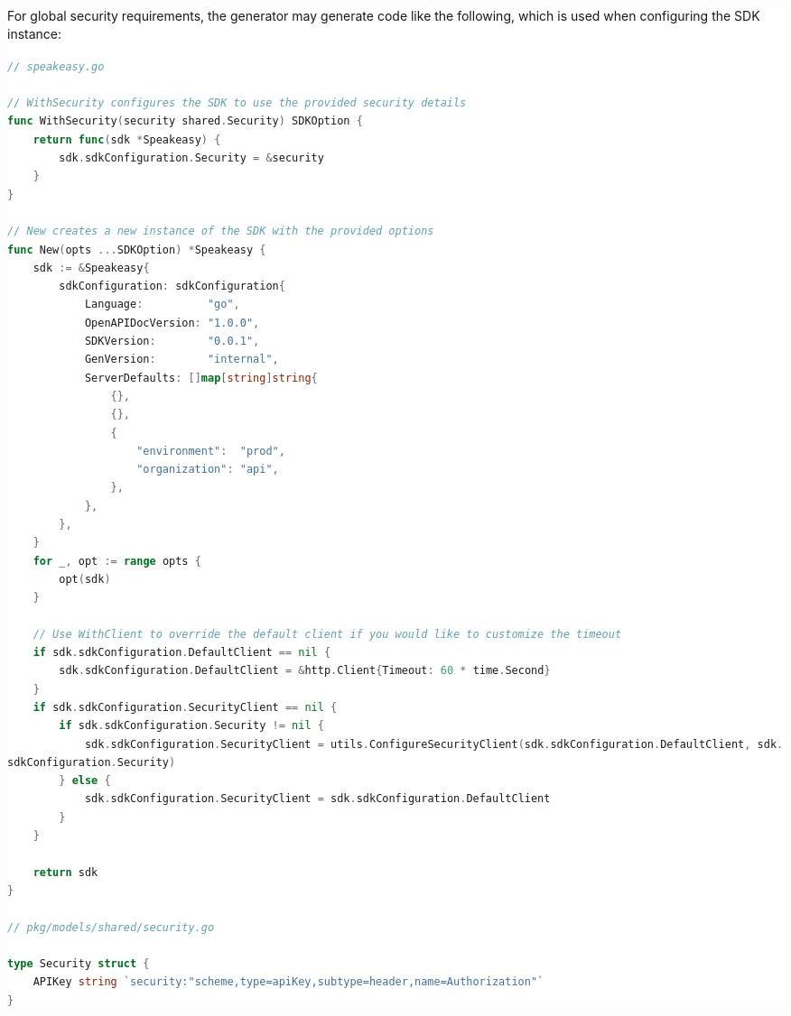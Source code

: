 For global security requirements, the generator may generate code like the following, which is used when configuring the SDK instance:

```go
// speakeasy.go

// WithSecurity configures the SDK to use the provided security details
func WithSecurity(security shared.Security) SDKOption {
	return func(sdk *Speakeasy) {
		sdk.sdkConfiguration.Security = &security
	}
}

// New creates a new instance of the SDK with the provided options
func New(opts ...SDKOption) *Speakeasy {
	sdk := &Speakeasy{
		sdkConfiguration: sdkConfiguration{
			Language:          "go",
			OpenAPIDocVersion: "1.0.0",
			SDKVersion:        "0.0.1",
			GenVersion:        "internal",
			ServerDefaults: []map[string]string{
				{},
				{},
				{
					"environment":  "prod",
					"organization": "api",
				},
			},
		},
	}
	for _, opt := range opts {
		opt(sdk)
	}

	// Use WithClient to override the default client if you would like to customize the timeout
	if sdk.sdkConfiguration.DefaultClient == nil {
		sdk.sdkConfiguration.DefaultClient = &http.Client{Timeout: 60 * time.Second}
	}
	if sdk.sdkConfiguration.SecurityClient == nil {
		if sdk.sdkConfiguration.Security != nil {
			sdk.sdkConfiguration.SecurityClient = utils.ConfigureSecurityClient(sdk.sdkConfiguration.DefaultClient, sdk.sdkConfiguration.Security)
		} else {
			sdk.sdkConfiguration.SecurityClient = sdk.sdkConfiguration.DefaultClient
		}
	}

	return sdk
}

// pkg/models/shared/security.go

type Security struct {
	APIKey string `security:"scheme,type=apiKey,subtype=header,name=Authorization"`
}
```


[//]: # "TODO: once we support optional method level security add an example for that here as well"